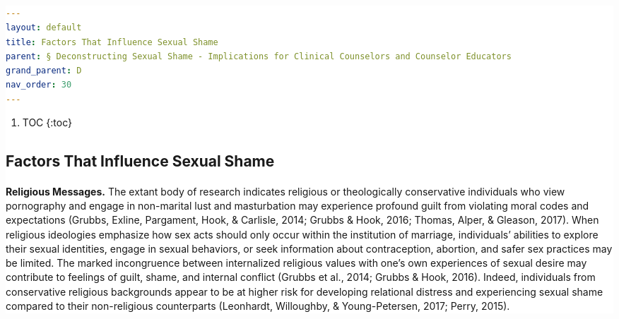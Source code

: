 ```yaml
---
layout: default
title: Factors That Influence Sexual Shame
parent: § Deconstructing Sexual Shame - Implications for Clinical Counselors and Counselor Educators  
grand_parent: D 
nav_order: 30 
---
```

<style>
.dont-break-out {
  /* These are technically the same, but use both */
  overflow-wrap: break-word;
  word-wrap: break-word;

     -ms-word-break: break-all;
  /* This is the dangerous one in WebKit, as it breaks things wherever */
  word-break: break-all;
  /* Instead use this non-standard one: */
  word-break: break-word;
}

.youtube-container {
    position: relative;
    width: 100%;
    height: 0;
    padding-bottom: 56.25%;
}
.youtube-video {
    position: absolute;
    top: 0;
    left: 0;
    width: 100%;
    height: 100%;
}

</style>

<div class="dont-break-out" markdown="1">

1. TOC
{:toc}

## Factors That Influence Sexual Shame
**Religious Messages.** The extant body of research indicates religious or theologically conservative individuals who view pornography and engage in non-marital lust and masturbation may experience profound guilt from violating moral codes and expectations (Grubbs, Exline, Pargament, Hook, & Carlisle, 2014; Grubbs & Hook, 2016; Thomas, Alper, & Gleason, 2017). When religious ideologies emphasize how sex acts should only occur within the institution of marriage, individuals’ abilities to explore their sexual identities, engage in sexual behaviors, or seek information about contraception, abortion, and safer sex practices may be limited. The marked incongruence between internalized religious values with one’s own experiences of sexual desire may contribute to feelings of guilt, shame, and internal conflict (Grubbs et al., 2014; Grubbs & Hook, 2016). Indeed, individuals from conservative religious backgrounds appear to be at higher risk for developing relational distress and experiencing sexual shame compared to their non-religious counterparts (Leonhardt, Willoughby, & Young-Petersen, 2017; Perry, 2015).
